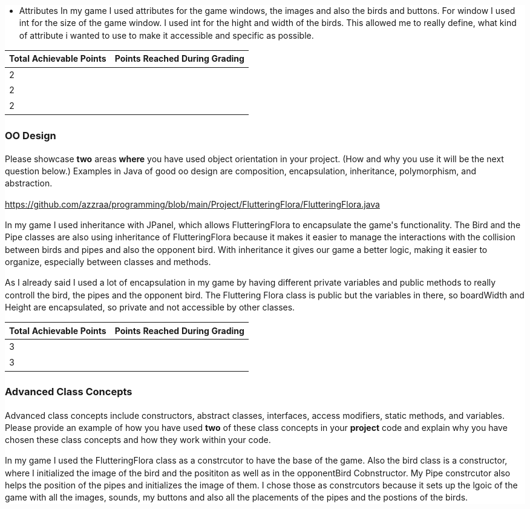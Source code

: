 * Attributes 
In my game I used attributes for the game windows, the images and also the birds and buttons. For window I used int for the size of the game window. I used int for the hight and width of the birds. This allowed me to really define, what kind of attribute i wanted to use to make it accessible and specific as possible.


| Total Achievable Points | Points Reached During Grading |
|------------------------|-------------------------------|
|          2              |                               |
|          2              |                               |
|          2              |                               |



### OO Design
Please showcase **two** areas **where** you have used object orientation in your project. (How and why you use it will be the next question below.)
Examples in Java of good oo design are composition, encapsulation, inheritance, polymorphism, and abstraction. 

https://github.com/azzraa/programming/blob/main/Project/FlutteringFlora/FlutteringFlora.java

In my game I used inheritance with JPanel, which allows FlutteringFlora to encapsulate the game's functionality. The Bird and the Pipe classes are also using inheritance of FlutteringFlora because it makes it easier to manage the interactions with the collision between birds and pipes and also the opponent bird. With inheritance it gives our game a better logic, making it easier to organize, especially between classes and methods.

As I already said I used a lot of encapsulation in my game by having different private variables and public methods to really controll the bird, the pipes and the opponent bird. The Fluttering Flora class is public but the variables in there, so boardWidth and Height are encapsulated, so private and not accessible by other classes.


| Total Achievable Points | Points Reached During Grading |
|------------------------|-------------------------------|
|              3         |                               |
|              3         |                               |



### Advanced Class Concepts
Advanced class concepts include constructors, abstract classes, interfaces, access modifiers, static methods, and variables. Please provide an example of how you have used **two** of these class concepts in your **project** code and explain why you have chosen these class concepts and how they work within your code.

In my game I used the FlutteringFlora class as a constrcutor to have the base of the game. Also the bird class is a constructor, where I initialized the image of the bird and the posititon as well as in the opponentBird Cobnstructor. My Pipe constrcutor also helps the position of the pipes and initializes the image of them. I chose those as constrcutors because it sets up the lgoic of the game with all the images, sounds, my buttons and also all the placements of the pipes and the postions of the birds.

